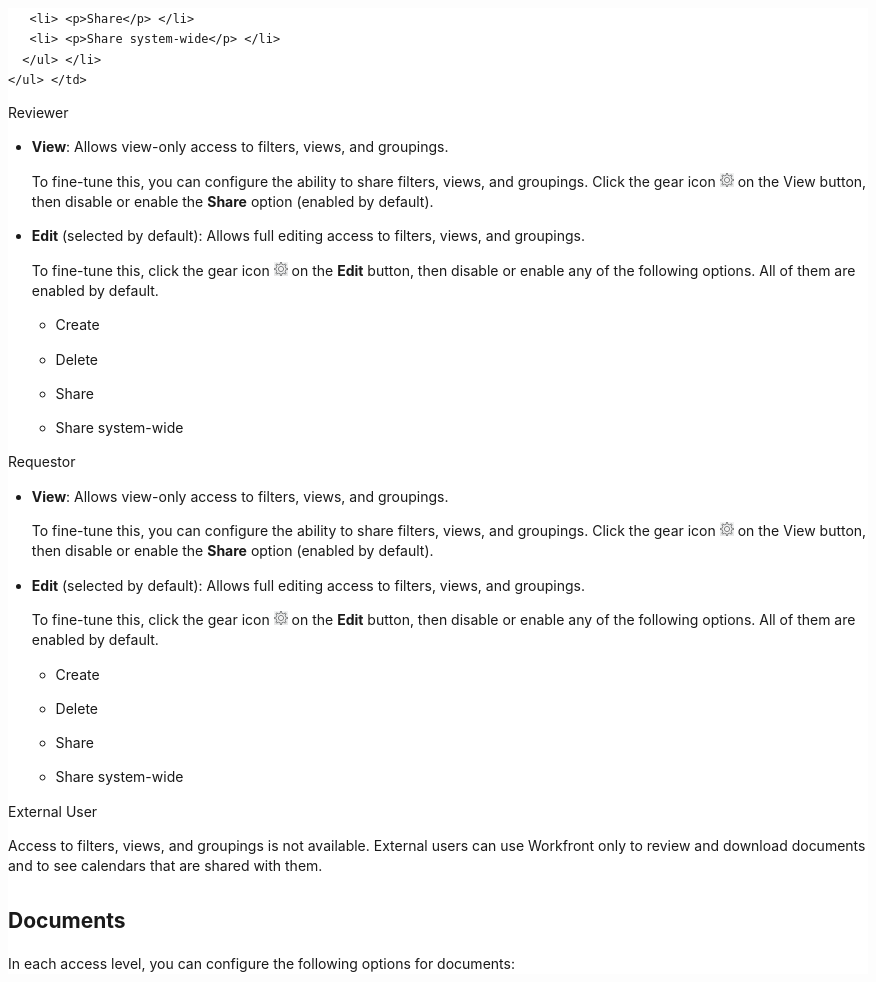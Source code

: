        <li> <p>Share</p> </li> 
       <li> <p>Share system-wide</p> </li> 
      </ul> </li> 
    </ul> </td> 
  </tr> 
  <tr> 
   <td>Reviewer</td> 
   <td> 
    <ul> 
     <li> <p><b>View</b>: Allows view-only access to filters, views, and groupings.</p> <p>To fine-tune this, you can configure the ability to share filters, views, and groupings. Click the gear icon <img src="assets/gear-icon-in-access-levels.png"> on the View button, then disable or enable the <b>Share</b> option (enabled by default).</p> </li> 
     <li> <p><b>Edit</b> (selected by default): Allows full editing access to filters, views, and groupings.</p> <p>To fine-tune this, click the gear icon <img src="assets/gear-icon-in-access-levels.png"> on the <b>Edit</b> button, then disable or enable any of the following options. All of them are enabled by default.</p> 
      <ul> 
       <li> <p>Create</p> </li> 
       <li> <p>Delete</p> </li> 
       <li> <p>Share</p> </li> 
       <li> <p>Share system-wide</p> </li> 
      </ul> </li> 
    </ul> </td> 
  </tr> 
  <tr> 
   <td>Requestor</td> 
   <td> 
    <ul> 
     <li> <p><b>View</b>: Allows view-only access to filters, views, and groupings.</p> <p>To fine-tune this, you can configure the ability to share filters, views, and groupings. Click the gear icon <img src="assets/gear-icon-in-access-levels.png"> on the View button, then disable or enable the <b>Share</b> option (enabled by default).</p> </li> 
     <li> <p><b>Edit</b> (selected by default): Allows full editing access to filters, views, and groupings.</p> <p>To fine-tune this, click the gear icon <img src="assets/gear-icon-in-access-levels.png"> on the <b>Edit</b> button, then disable or enable any of the following options. All of them are enabled by default.</p> 
      <ul> 
       <li> <p>Create</p> </li> 
       <li> <p>Delete</p> </li> 
       <li> <p>Share</p> </li> 
       <li> <p>Share system-wide</p> </li> 
      </ul> </li> 
    </ul> </td> 
  </tr> 
  <tr> 
   <td>External User</td> 
   <td> <p>Access to filters, views, and groupings is not available. External users can use Workfront only to review and download documents and to see calendars that are shared with them.</p> </td> 
  </tr> 
 </tbody> 
</table>

## Documents

In each access level, you can configure the following options for documents:
